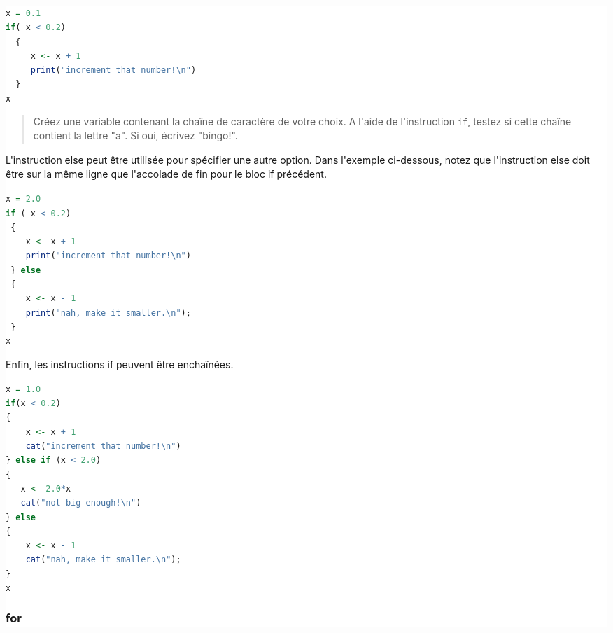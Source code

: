 ```r
x = 0.1
if( x < 0.2)
  {
     x <- x + 1
     print("increment that number!\n")
  }
x
```

> Créez une variable contenant la chaîne de caractère de votre choix. A l'aide de l'instruction `if`, testez si cette chaîne contient la lettre "a". Si oui, écrivez "bingo!".



L'instruction else peut être utilisée pour spécifier une autre option. Dans l'exemple ci-dessous, notez que l'instruction else doit être sur la même ligne que l'accolade de fin pour le bloc if précédent.



```r
x = 2.0
if ( x < 0.2)
 {
    x <- x + 1
    print("increment that number!\n")
 } else
 {
    x <- x - 1
    print("nah, make it smaller.\n");
 }
x
```


Enfin, les instructions if peuvent être enchaînées.


```r
x = 1.0
if(x < 0.2)
{
    x <- x + 1
    cat("increment that number!\n")
} else if (x < 2.0)
{
   x <- 2.0*x
   cat("not big enough!\n")
} else
{
    x <- x - 1
    cat("nah, make it smaller.\n");
}
x
```

### for
